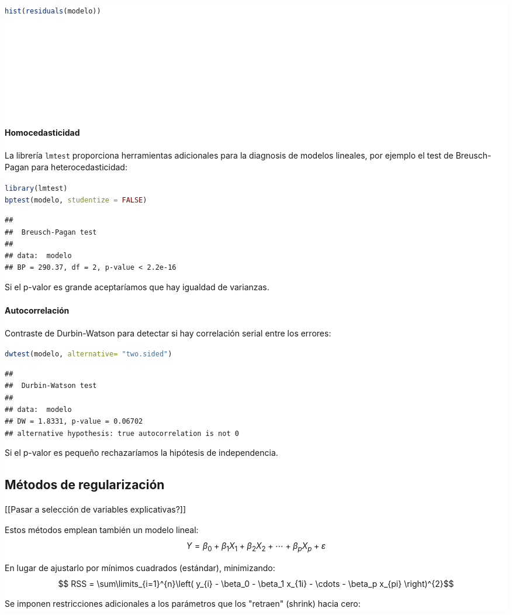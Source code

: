 ```r
hist(residuals(modelo))
```

![](08-ModelosLineales_files/figure-latex/unnamed-chunk-30-1.pdf) 

#### Homocedasticidad

La librería `lmtest` proporciona herramientas adicionales para la diagnosis de modelos lineales, por ejemplo el test de Breusch-Pagan para heterocedasticidad:


```r
library(lmtest)
bptest(modelo, studentize = FALSE)
```

```
## 
## 	Breusch-Pagan test
## 
## data:  modelo
## BP = 290.37, df = 2, p-value < 2.2e-16
```
Si el p-valor es grande aceptaríamos que hay igualdad de varianzas.

#### Autocorrelación
Contraste de Durbin-Watson para detectar si hay correlación serial entre los errores:


```r
dwtest(modelo, alternative= "two.sided")
```

```
## 
## 	Durbin-Watson test
## 
## data:  modelo
## DW = 1.8331, p-value = 0.06702
## alternative hypothesis: true autocorrelation is not 0
```
Si el p-valor es pequeño rechazaríamos la hipótesis de independencia.


Métodos de regularización
-------------------------
[[Pasar a selección de variables explicativas?]]

Estos métodos emplean también un modelo lineal: 
$$Y=\beta_{0}+\beta_{1}X_{1}+\beta_{2}X_{2}+\cdots+\beta_{p}X_{p}+\varepsilon$$

En lugar de ajustarlo por mínimos cuadrados (estándar), minimizando:
$$ RSS = \sum\limits_{i=1}^{n}\left(  y_{i} - \beta_0 - \beta_1 x_{1i} - \cdots - \beta_p x_{pi} \right)^{2}$$

Se imponen restricciones adicionales a los parámetros que los
"retraen" (shrink) hacia cero:
